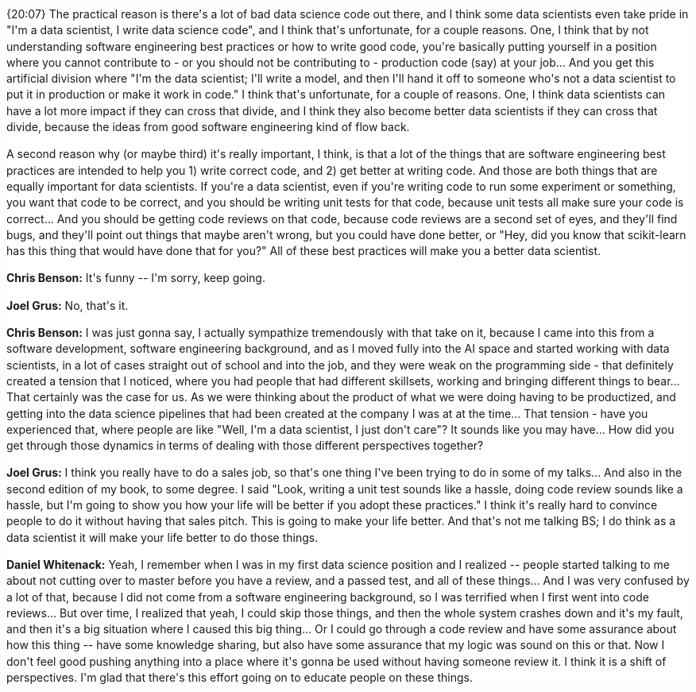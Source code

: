 \{20:07\} The practical reason is there's a lot of bad data science code out there, and I think some data scientists even take pride in "I'm a data scientist, I write data science code", and I think that's unfortunate, for a couple reasons. One, I think that by not understanding software engineering best practices or how to write good code, you're basically putting yourself in a position where you cannot contribute to - or you should not be contributing to - production code (say) at your job... And you get this artificial division where "I'm the data scientist; I'll write a model, and then I'll hand it off to someone who's not a data scientist to put it in production or make it work in code." I think that's unfortunate, for a couple of reasons. One, I think data scientists can have a lot more impact if they can cross that divide, and I think they also become better data scientists if they can cross that divide, because the ideas from good software engineering kind of flow back.

A second reason why (or maybe third) it's really important, I think, is that a lot of the things that are software engineering best practices are intended to help you 1) write correct code, and 2) get better at writing code. And those are both things that are equally important for data scientists. If you're a data scientist, even if you're writing code to run some experiment or something, you want that code to be correct, and you should be writing unit tests for that code, because unit tests all make sure your code is correct... And you should be getting code reviews on that code, because code reviews are a second set of eyes, and they'll find bugs, and they'll point out things that maybe aren't wrong, but you could have done better, or "Hey, did you know that scikit-learn has this thing that would have done that for you?" All of these best practices will make you a better data scientist.

**Chris Benson:** It's funny -- I'm sorry, keep going.

**Joel Grus:** No, that's it.

**Chris Benson:** I was just gonna say, I actually sympathize tremendously with that take on it, because I came into this from a software development, software engineering background, and as I moved fully into the AI space and started working with data scientists, in a lot of cases straight out of school and into the job, and they were weak on the programming side - that definitely created a tension that I noticed, where you had people that had different skillsets, working and bringing different things to bear... That certainly was the case for us. As we were thinking about the product of what we were doing having to be productized, and getting into the data science pipelines that had been created at the company I was at at the time... That tension - have you experienced that, where people are like "Well, I'm a data scientist, I just don't care"? It sounds like you may have... How did you get through those dynamics in terms of dealing with those different perspectives together?

**Joel Grus:** I think you really have to do a sales job, so that's one thing I've been trying to do in some of my talks... And also in the second edition of my book, to some degree. I said "Look, writing a unit test sounds like a hassle, doing code review sounds like a hassle, but I'm going to show you how your life will be better if you adopt these practices." I think it's really hard to convince people to do it without having that sales pitch. This is going to make your life better. And that's not me talking BS; I do think as a data scientist it will make your life better to do those things.

**Daniel Whitenack:** Yeah, I remember when I was in my first data science position and I realized -- people started talking to me about not cutting over to master before you have a review, and a passed test, and all of these things... And I was very confused by a lot of that, because I did not come from a software engineering background, so I was terrified when I first went into code reviews... But over time, I realized that yeah, I could skip those things, and then the whole system crashes down and it's my fault, and then it's a big situation where I caused this big thing... Or I could go through a code review and have some assurance about how this thing -- have some knowledge sharing, but also have some assurance that my logic was sound on this or that. Now I don't feel good pushing anything into a place where it's gonna be used without having someone review it. I think it is a shift of perspectives. I'm glad that there's this effort going on to educate people on these things.
